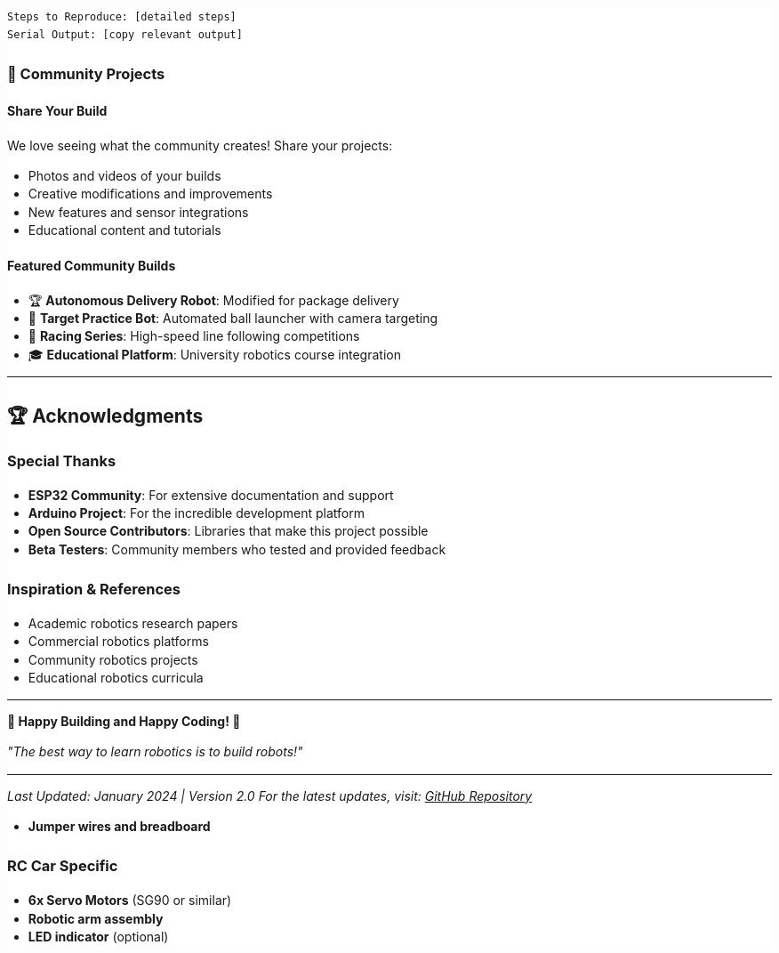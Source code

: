 ```bash
Steps to Reproduce: [detailed steps]
Serial Output: [copy relevant output]
```

### **🌟 Community Projects**

#### **Share Your Build**
We love seeing what the community creates! Share your projects:
- Photos and videos of your builds
- Creative modifications and improvements
- New features and sensor integrations
- Educational content and tutorials

#### **Featured Community Builds**
- 🏆 **Autonomous Delivery Robot**: Modified for package delivery
- 🎯 **Target Practice Bot**: Automated ball launcher with camera targeting
- 🏁 **Racing Series**: High-speed line following competitions
- 🎓 **Educational Platform**: University robotics course integration

---

## 🏆 Acknowledgments

### **Special Thanks**
- **ESP32 Community**: For extensive documentation and support
- **Arduino Project**: For the incredible development platform
- **Open Source Contributors**: Libraries that make this project possible
- **Beta Testers**: Community members who tested and provided feedback

### **Inspiration & References**
- Academic robotics research papers
- Commercial robotics platforms
- Community robotics projects
- Educational robotics curricula

---

**🚗 Happy Building and Happy Coding! 🤖**

*"The best way to learn robotics is to build robots!"*

---

*Last Updated: January 2024 | Version 2.0*
*For the latest updates, visit: [GitHub Repository](https://github.com/yourusername/Robocar-Microcontroller)*
- **Jumper wires and breadboard**

### RC Car Specific
- **6x Servo Motors** (SG90 or similar)
- **Robotic arm assembly**
- **LED indicator** (optional)
